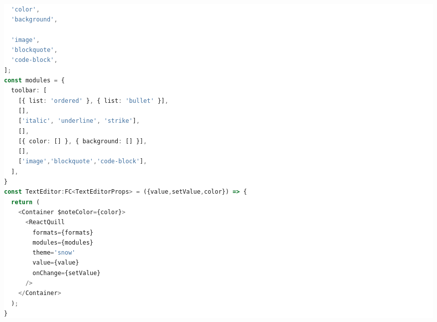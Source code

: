 ```ts
  'color',
  'background',

  'image',
  'blockquote',
  'code-block',
];
const modules = {
  toolbar: [
    [{ list: 'ordered' }, { list: 'bullet' }],
    [],
    ['italic', 'underline', 'strike'],
    [],
    [{ color: [] }, { background: [] }],
    [],
    ['image','blockquote','code-block'],
  ],
}
const TextEditor:FC<TextEditorProps> = ({value,setValue,color}) => {
  return (
    <Container $noteColor={color}>
      <ReactQuill
        formats={formats}
        modules={modules}
        theme='snow'
        value={value}
        onChange={setValue}
      />
    </Container>
  );
}
```